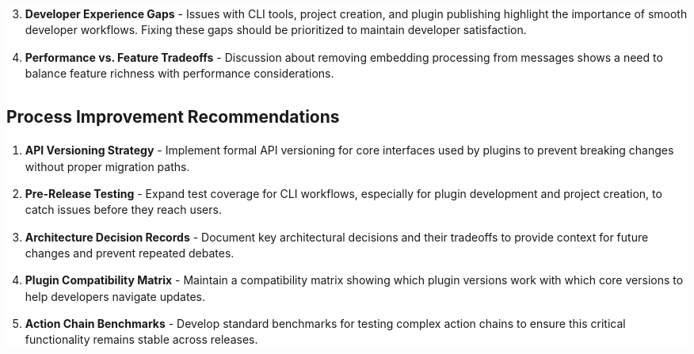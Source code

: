 3. **Developer Experience Gaps** - Issues with CLI tools, project creation, and plugin publishing highlight the importance of smooth developer workflows. Fixing these gaps should be prioritized to maintain developer satisfaction.

4. **Performance vs. Feature Tradeoffs** - Discussion about removing embedding processing from messages shows a need to balance feature richness with performance considerations.

## Process Improvement Recommendations

1. **API Versioning Strategy** - Implement formal API versioning for core interfaces used by plugins to prevent breaking changes without proper migration paths.

2. **Pre-Release Testing** - Expand test coverage for CLI workflows, especially for plugin development and project creation, to catch issues before they reach users.

3. **Architecture Decision Records** - Document key architectural decisions and their tradeoffs to provide context for future changes and prevent repeated debates.

4. **Plugin Compatibility Matrix** - Maintain a compatibility matrix showing which plugin versions work with which core versions to help developers navigate updates.

5. **Action Chain Benchmarks** - Develop standard benchmarks for testing complex action chains to ensure this critical functionality remains stable across releases.